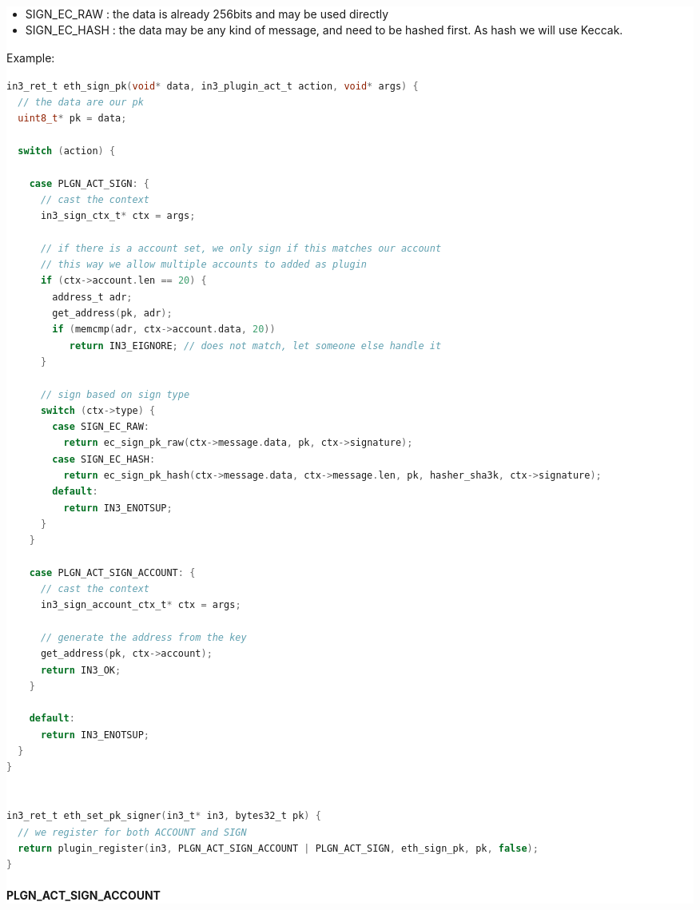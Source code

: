 - SIGN_EC_RAW : the data is already 256bits and may be used directly
- SIGN_EC_HASH : the data may be any kind of message, and need to be hashed first. As hash we will use Keccak.

Example:

```c
in3_ret_t eth_sign_pk(void* data, in3_plugin_act_t action, void* args) {
  // the data are our pk
  uint8_t* pk = data; 

  switch (action) {

    case PLGN_ACT_SIGN: {
      // cast the context
      in3_sign_ctx_t* ctx = args;

      // if there is a account set, we only sign if this matches our account
      // this way we allow multiple accounts to added as plugin
      if (ctx->account.len == 20) {
        address_t adr;
        get_address(pk, adr);
        if (memcmp(adr, ctx->account.data, 20)) 
           return IN3_EIGNORE; // does not match, let someone else handle it
      }

      // sign based on sign type
      switch (ctx->type) {
        case SIGN_EC_RAW:
          return ec_sign_pk_raw(ctx->message.data, pk, ctx->signature);
        case SIGN_EC_HASH:
          return ec_sign_pk_hash(ctx->message.data, ctx->message.len, pk, hasher_sha3k, ctx->signature);
        default:
          return IN3_ENOTSUP;
      }
    }

    case PLGN_ACT_SIGN_ACCOUNT: {
      // cast the context
      in3_sign_account_ctx_t* ctx = args;

      // generate the address from the key
      get_address(pk, ctx->account);
      return IN3_OK;
    }

    default:
      return IN3_ENOTSUP;
  }
}


in3_ret_t eth_set_pk_signer(in3_t* in3, bytes32_t pk) {
  // we register for both ACCOUNT and SIGN
  return plugin_register(in3, PLGN_ACT_SIGN_ACCOUNT | PLGN_ACT_SIGN, eth_sign_pk, pk, false);
}
```
#### PLGN_ACT_SIGN_ACCOUNT
